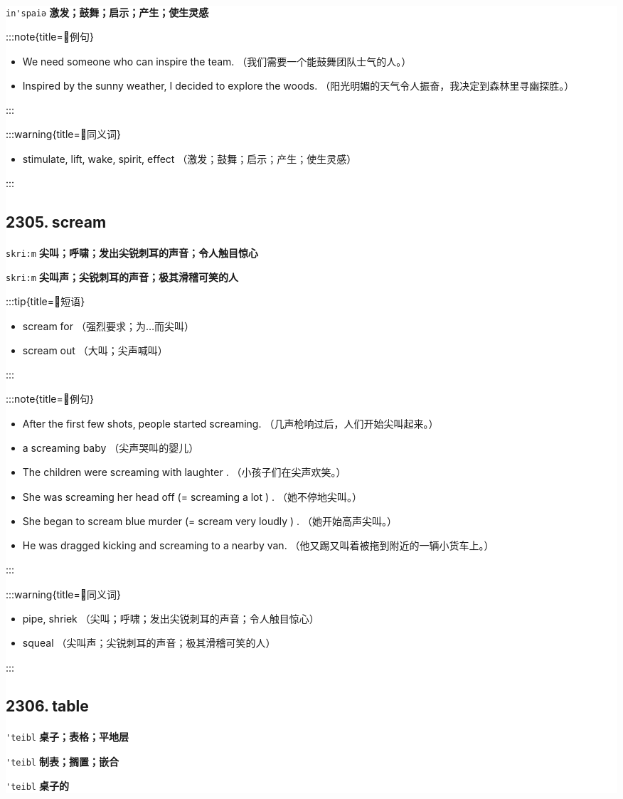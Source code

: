 `in'spaiə`  **激发；鼓舞；启示；产生；使生灵感**

:::note{title=🎤例句}

- We need someone who can inspire the team. （我们需要一个能鼓舞团队士气的人。）

- Inspired by the sunny weather, I decided to explore the woods. （阳光明媚的天气令人振奋，我决定到森林里寻幽探胜。）

:::

:::warning{title=🤔同义词}

- stimulate, lift, wake, spirit, effect （激发；鼓舞；启示；产生；使生灵感）

:::


## 2305. scream

`skri:m`  **尖叫；呼啸；发出尖锐刺耳的声音；令人触目惊心**

`skri:m`  **尖叫声；尖锐刺耳的声音；极其滑稽可笑的人**

:::tip{title=🤩短语}

- scream for （强烈要求；为…而尖叫）

- scream out （大叫；尖声喊叫）

:::

:::note{title=🎤例句}

- After the first few shots, people started screaming. （几声枪响过后，人们开始尖叫起来。）

- a screaming baby （尖声哭叫的婴儿）

- The children were screaming with laughter . （小孩子们在尖声欢笑。）

- She was screaming her head off (= screaming a lot ) . （她不停地尖叫。）

- She began to scream blue murder (= scream very loudly ) . （她开始高声尖叫。）

- He was dragged kicking and screaming to a nearby van. （他又踢又叫着被拖到附近的一辆小货车上。）

:::

:::warning{title=🤔同义词}

- pipe, shriek （尖叫；呼啸；发出尖锐刺耳的声音；令人触目惊心）

- squeal （尖叫声；尖锐刺耳的声音；极其滑稽可笑的人）

:::


## 2306. table

`'teibl`  **桌子；表格；平地层**

`'teibl`  **制表；搁置；嵌合**

`'teibl`  **桌子的**
